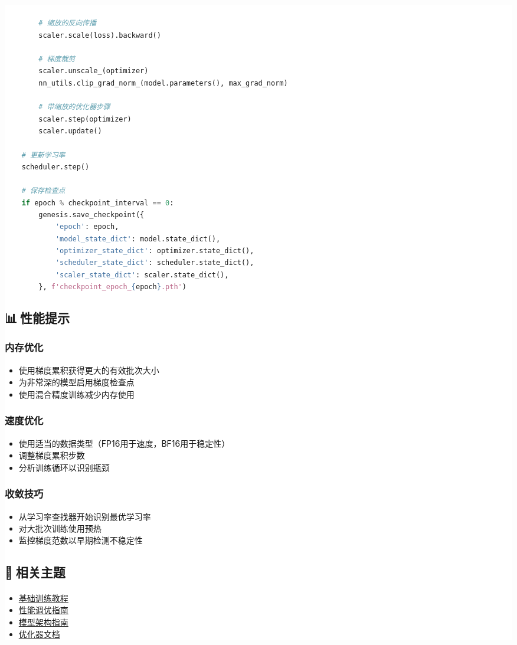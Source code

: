 ```python
        
        # 缩放的反向传播
        scaler.scale(loss).backward()
        
        # 梯度裁剪
        scaler.unscale_(optimizer)
        nn_utils.clip_grad_norm_(model.parameters(), max_grad_norm)
        
        # 带缩放的优化器步骤
        scaler.step(optimizer)
        scaler.update()
    
    # 更新学习率
    scheduler.step()
    
    # 保存检查点
    if epoch % checkpoint_interval == 0:
        genesis.save_checkpoint({
            'epoch': epoch,
            'model_state_dict': model.state_dict(),
            'optimizer_state_dict': optimizer.state_dict(),
            'scheduler_state_dict': scheduler.state_dict(),
            'scaler_state_dict': scaler.state_dict(),
        }, f'checkpoint_epoch_{epoch}.pth')
```

## 📊 性能提示

### 内存优化
- 使用梯度累积获得更大的有效批次大小
- 为非常深的模型启用梯度检查点
- 使用混合精度训练减少内存使用

### 速度优化
- 使用适当的数据类型（FP16用于速度，BF16用于稳定性）
- 调整梯度累积步数
- 分析训练循环以识别瓶颈

### 收敛技巧
- 从学习率查找器开始识别最优学习率
- 对大批次训练使用预热
- 监控梯度范数以早期检测不稳定性

## 🔗 相关主题

- [基础训练教程](../tutorials/basic-training.md)
- [性能调优指南](../tutorials/performance-tuning.md)
- [模型架构指南](../core-components/index.md)
- [优化器文档](../api/optim/optimizers.md)